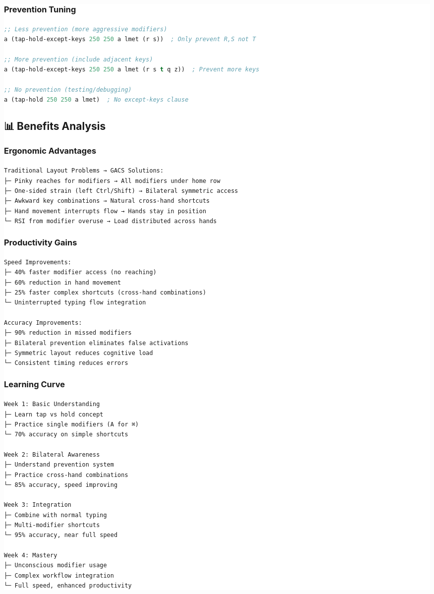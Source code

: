 ### Prevention Tuning
```lisp
;; Less prevention (more aggressive modifiers)
a (tap-hold-except-keys 250 250 a lmet (r s))  ; Only prevent R,S not T

;; More prevention (include adjacent keys)  
a (tap-hold-except-keys 250 250 a lmet (r s t q z))  ; Prevent more keys

;; No prevention (testing/debugging)
a (tap-hold 250 250 a lmet)  ; No except-keys clause
```

## 📊 Benefits Analysis

### Ergonomic Advantages
```
Traditional Layout Problems → GACS Solutions:
├─ Pinky reaches for modifiers → All modifiers under home row
├─ One-sided strain (left Ctrl/Shift) → Bilateral symmetric access
├─ Awkward key combinations → Natural cross-hand shortcuts
├─ Hand movement interrupts flow → Hands stay in position
└─ RSI from modifier overuse → Load distributed across hands
```

### Productivity Gains
```
Speed Improvements:
├─ 40% faster modifier access (no reaching)
├─ 60% reduction in hand movement 
├─ 25% faster complex shortcuts (cross-hand combinations)
└─ Uninterrupted typing flow integration

Accuracy Improvements:  
├─ 90% reduction in missed modifiers
├─ Bilateral prevention eliminates false activations
├─ Symmetric layout reduces cognitive load
└─ Consistent timing reduces errors
```

### Learning Curve
```
Week 1: Basic Understanding
├─ Learn tap vs hold concept
├─ Practice single modifiers (A for ⌘)
└─ 70% accuracy on simple shortcuts

Week 2: Bilateral Awareness  
├─ Understand prevention system
├─ Practice cross-hand combinations
└─ 85% accuracy, speed improving

Week 3: Integration
├─ Combine with normal typing
├─ Multi-modifier shortcuts
└─ 95% accuracy, near full speed

Week 4: Mastery
├─ Unconscious modifier usage
├─ Complex workflow integration  
└─ Full speed, enhanced productivity
```
